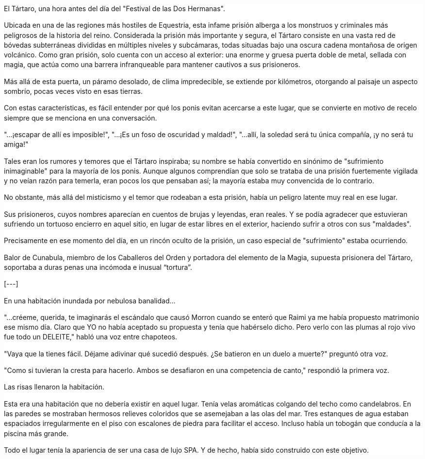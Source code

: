 El Tártaro, una hora antes del día del "Festival de las Dos Hermanas".

Ubicada en una de las regiones más hostiles de Equestria, esta infame prisión alberga a los monstruos y criminales más peligrosos de la historia del reino. Considerada la prisión más importante y segura, el Tártaro consiste en una vasta red de bóvedas subterráneas divididas en múltiples niveles y subcámaras, todas situadas bajo una oscura cadena montañosa de origen volcánico. Como gran prisión, solo cuenta con un acceso al exterior: una enorme y gruesa puerta doble de metal, sellada con magia, que actúa como una barrera infranqueable para mantener cautivos a sus prisioneros.

Más allá de esta puerta, un páramo desolado, de clima impredecible, se extiende por kilómetros, otorgando al paisaje un aspecto sombrío, pocas veces visto en esas tierras.

Con estas características, es fácil entender por qué los ponis evitan acercarse a este lugar, que se convierte en motivo de recelo siempre que se menciona en una conversación.

"...¡escapar de allí es imposible!", "...¡Es un foso de oscuridad y maldad!", "...allí, la soledad será tu única compañía, ¡y no será tu amiga!"

Tales eran los rumores y temores que el Tártaro inspiraba; su nombre se había convertido en sinónimo de "sufrimiento inimaginable" para la mayoría de los ponis. Aunque algunos comprendían que solo se trataba de una prisión fuertemente vigilada y no veían razón para temerla, eran pocos los que pensaban así; la mayoría estaba muy convencida de lo contrario.

No obstante, más allá del misticismo y el temor que rodeaban a esta prisión, había un peligro latente muy real en ese lugar.

Sus prisioneros, cuyos nombres aparecían en cuentos de brujas y leyendas, eran reales. Y se podía agradecer que estuvieran sufriendo un tortuoso encierro en aquel sitio, en lugar de estar libres en el exterior, haciendo sufrir a otros con sus "maldades".

Precisamente en ese momento del día, en un rincón oculto de la prisión, un caso especial de "sufrimiento" estaba ocurriendo.

Balor de Cunabula, miembro de los Caballeros del Orden y portadora del elemento de la Magia, supuesta prisionera del Tártaro, soportaba a duras penas una incómoda e inusual “tortura”.

[---]

En una habitación inundada por nebulosa banalidad...

"...créeme, querida, te imaginarás el escándalo que causó Morron cuando se enteró que Raimi ya me había propuesto matrimonio ese mismo día. Claro que YO no había aceptado su propuesta y tenía que habérselo dicho. Pero verlo con las plumas al rojo vivo fue todo un DELEITE," habló una voz entre chapoteos.

"Vaya que la tienes fácil. Déjame adivinar qué sucedió después. ¿Se batieron en un duelo a muerte?" preguntó otra voz.

"Como si tuvieran la cresta para hacerlo. Ambos se desafiaron en una competencia de canto," respondió la primera voz.

Las risas llenaron la habitación.

Esta era una habitación que no debería existir en aquel lugar. Tenía velas aromáticas colgando del techo como candelabros. En las paredes se mostraban hermosos relieves coloridos que se asemejaban a las olas del mar. Tres estanques de agua estaban espaciados irregularmente en el piso con escalones de piedra para facilitar el acceso. Incluso había un tobogán que conducía a la piscina más grande.

Todo el lugar tenía la apariencia de ser una casa de lujo SPA. Y de hecho, había sido construido con este objetivo.

